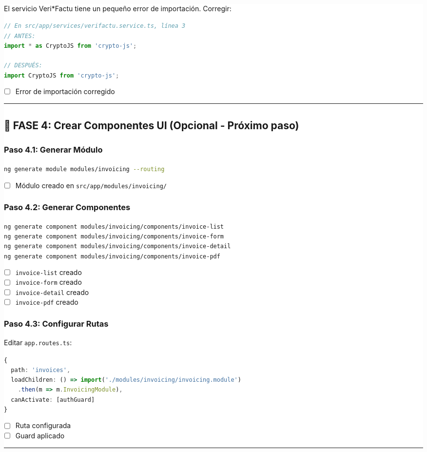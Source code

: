 El servicio Veri*Factu tiene un pequeño error de importación. Corregir:

```typescript
// En src/app/services/verifactu.service.ts, línea 3
// ANTES:
import * as CryptoJS from 'crypto-js';

// DESPUÉS:
import CryptoJS from 'crypto-js';
```

- [ ] Error de importación corregido

---

## 🎨 **FASE 4: Crear Componentes UI (Opcional - Próximo paso)**

### **Paso 4.1: Generar Módulo**
```bash
ng generate module modules/invoicing --routing
```

- [ ] Módulo creado en `src/app/modules/invoicing/`

### **Paso 4.2: Generar Componentes**
```bash
ng generate component modules/invoicing/components/invoice-list
ng generate component modules/invoicing/components/invoice-form
ng generate component modules/invoicing/components/invoice-detail
ng generate component modules/invoicing/components/invoice-pdf
```

- [ ] `invoice-list` creado
- [ ] `invoice-form` creado
- [ ] `invoice-detail` creado
- [ ] `invoice-pdf` creado

### **Paso 4.3: Configurar Rutas**

Editar `app.routes.ts`:
```typescript
{
  path: 'invoices',
  loadChildren: () => import('./modules/invoicing/invoicing.module')
    .then(m => m.InvoicingModule),
  canActivate: [authGuard]
}
```

- [ ] Ruta configurada
- [ ] Guard aplicado

---
